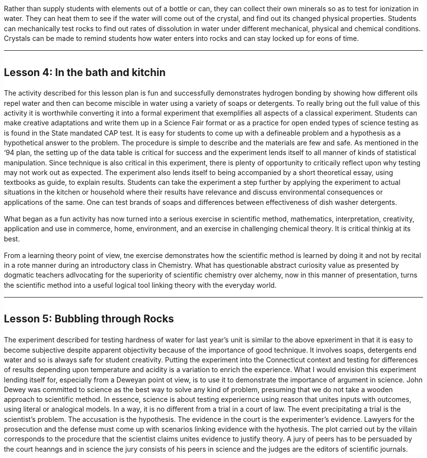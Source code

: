   Rather than supply students with elements out of a bottle or can, they can collect their own minerals so as to test for ionization in water. They can heat them to see if the water will come out of the crystal, and find out its changed physical properties. Students can mechanically test rocks to find out rates of dissolution in water under different mechanical, physical and chemical conditions. Crystals can be made to remind students how water enters into rocks and can stay locked up for eons of time.
 </p>
<hr/>
 <h2>
  Lesson 4: In the bath and kitchin
 </h2>
 The activity described for this lesson plan is fun and successfully demonstrates hydrogen bonding by showing how different oils repel water and then can become miscible in water using a variety of soaps or detergents. To really bring out the full value of this activity it is worthwhile converting it into a formal experiment that exemplifies all aspects of a classical experiment. Students can make creative adaptations and write them up in a Science Fair format or as a practice for open ended types of science testing as is found in the State mandated CAP test. It is easy for students to come up with a defineable problem and a hypothesis as a hypothetical answer to the problem. The procedure is simple to describe and the materials are few and safe. As mentioned in the ‘94 plan, the setting up of the data table is critical for success and the experiment lends itself to all manner of kinds of statistical manipulation. Since technique is also critical in this experiment, there is plenty of opportunity to criticaily reflect upon why testing may not work out as expected. The experiment also lends itself to being accompanied by a short theoretical essay, using textbooks as guide, to explain results. Students can take the experiment a step further by applying the experiment to actual situations in the kitchen or household where their results have relevance and discuss environmental consequences or applications of the same. One can test brands of soaps and differences between effectiveness of dish washer detergents.
 <p>
  What began as a fun activity has now turned into a serious exercise in scientific method, mathematics, interpretation, creativity, application and use in commerce, home, environment, and an exercise in challenging chemical theory. It is critical thinkig at its best.
 </p>
 <p>
  From a learning theory point of view, tne exercise demonstrates how the scientific method is learned by doing it and not by recital in a rote manner during an introductory class in Chemistry. What has questionable abstract curiosity value as presented by dogmatic teachers adlvocating for the superiority of scientific chemistry over alchemy, now in this manner of presentation, turns the scientific method into a useful logical tool linking theory with the everyday world.
 </p>
<hr/>
 <h2>
  Lesson 5: Bubbling through Rocks
 </h2>
 The experiment described for testing hardness of water for last year’s unit is similar to the above epxeriment in that it is easy to become subjective despite apparent objectivity because of the importance of good technique. It involves soaps, detergents end water and so is always safe for student creativity. Putting the experiment into the Connecticut context and testing for differences of results depending upon temperature and acidity is a variation to enrich the experience. What I would envision this experiment lending itself for, especially from a Deweyan point ot view, is to use it to demonstrate the importance of argument in science. John Dewey was committed to science as the best way to solve any kind of problem, presuming that we do not take a wooden approach to scientific method. In essence, science is about testing experiernce using reason that unites inputs with outcomes, using literal or analogical models. In a way, it is no different from a trial in a court of law. The event precipitating a trial is the scientist’s problem. The accusation is the hypothesis. The evidence in the court is the experimenter’s evidence. Lawyers for the prosecution and the defense must come up with scenarios linking evidence with the hyothesis. The plot carried out by the villain corresponds to the procedure that the scientist claims unites evidence to justify theory. A jury of peers has to be persuaded by the court heanngs and in science the jury consists of his peers in science and the judges are the editors of scientific journals.
 <p>